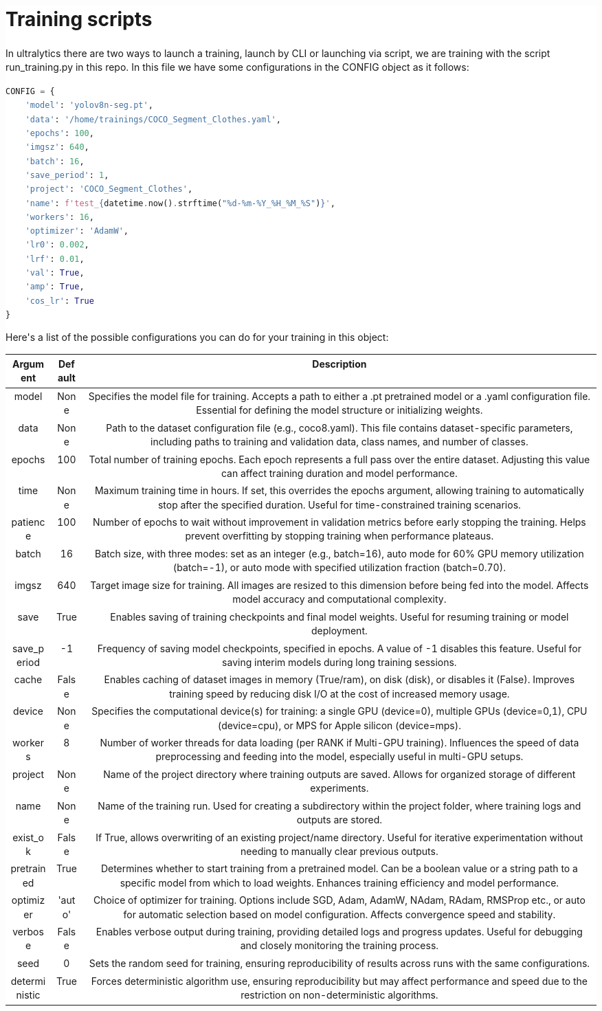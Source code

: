 # Training scripts

In ultralytics there are two ways to launch a training, launch by CLI or launching via script, we are training with the script run_training.py in this repo. In this file we have some configurations in the CONFIG object as it follows:

```Python
CONFIG = {
    'model': 'yolov8n-seg.pt',
    'data': '/home/trainings/COCO_Segment_Clothes.yaml',
    'epochs': 100,
    'imgsz': 640,
    'batch': 16,
    'save_period': 1,
    'project': 'COCO_Segment_Clothes',
    'name': f'test_{datetime.now().strftime("%d-%m-%Y_%H_%M_%S")}',
    'workers': 16,
    'optimizer': 'AdamW', 
    'lr0': 0.002,  
    'lrf': 0.01,  
    'val': True, 
    'amp': True,
    'cos_lr': True
}
```

Here's a list of the possible configurations you can do for your training in this object:

|     Argument    | Default |                                                                                                 Description                                                                                                 |
|:---------------:|:-------:|:-----------------------------------------------------------------------------------------------------------------------------------------------------------------------------------------------------------:|
| model           | None    | Specifies the model file for training. Accepts a path to either a .pt pretrained model or a .yaml configuration file. Essential for defining the model structure or initializing weights.                   |
| data            | None    | Path to the dataset configuration file (e.g., coco8.yaml). This file contains dataset-specific parameters, including paths to training and validation data, class names, and number of classes.             |
| epochs          | 100     | Total number of training epochs. Each epoch represents a full pass over the entire dataset. Adjusting this value can affect training duration and model performance.                                        |
| time            | None    | Maximum training time in hours. If set, this overrides the epochs argument, allowing training to automatically stop after the specified duration. Useful for time-constrained training scenarios.           |
| patience        | 100     | Number of epochs to wait without improvement in validation metrics before early stopping the training. Helps prevent overfitting by stopping training when performance plateaus.                            |
| batch           | 16      | Batch size, with three modes: set as an integer (e.g., batch=16), auto mode for 60% GPU memory utilization (batch=-1), or auto mode with specified utilization fraction (batch=0.70).                       |
| imgsz           | 640     | Target image size for training. All images are resized to this dimension before being fed into the model. Affects model accuracy and computational complexity.                                              |
| save            | True    | Enables saving of training checkpoints and final model weights. Useful for resuming training or model deployment.                                                                                           |
| save_period     | -1      | Frequency of saving model checkpoints, specified in epochs. A value  of -1 disables this feature. Useful for saving interim models during  long training sessions.                                          |
| cache           | False   | Enables caching of dataset images in memory (True/ram), on disk (disk), or disables it (False). Improves training speed by reducing disk I/O at the cost of increased memory usage.                         |
| device          | None    | Specifies the computational device(s) for training: a single GPU (device=0), multiple GPUs (device=0,1), CPU (device=cpu), or MPS for Apple silicon (device=mps).                                           |
| workers         | 8       | Number of worker threads for data loading (per RANK  if Multi-GPU training). Influences the speed of data preprocessing and  feeding into the model, especially useful in multi-GPU setups.                 |
| project         | None    | Name of the project directory where training outputs are saved. Allows for organized storage of different experiments.                                                                                      |
| name            | None    | Name of the training run. Used for creating a subdirectory within  the project folder, where training logs and outputs are stored.                                                                          |
| exist_ok        | False   | If True, allows overwriting of an existing project/name directory.  Useful for iterative experimentation without needing to manually clear  previous outputs.                                               |
| pretrained      | True    | Determines whether to start training from a pretrained model. Can be  a boolean value or a string path to a specific model from which to load  weights. Enhances training efficiency and model performance. |
| optimizer       | 'auto'  | Choice of optimizer for training. Options include SGD, Adam, AdamW, NAdam, RAdam, RMSProp etc., or auto for automatic selection based on model configuration. Affects convergence speed and stability.      |
| verbose         | False   | Enables verbose output during training, providing detailed logs and  progress updates. Useful for debugging and closely monitoring the  training process.                                                   |
| seed            | 0       | Sets the random seed for training, ensuring reproducibility of results across runs with the same configurations.                                                                                            |
| deterministic   | True    | Forces deterministic algorithm use, ensuring reproducibility but may  affect performance and speed due to the restriction on  non-deterministic algorithms.                                                 |